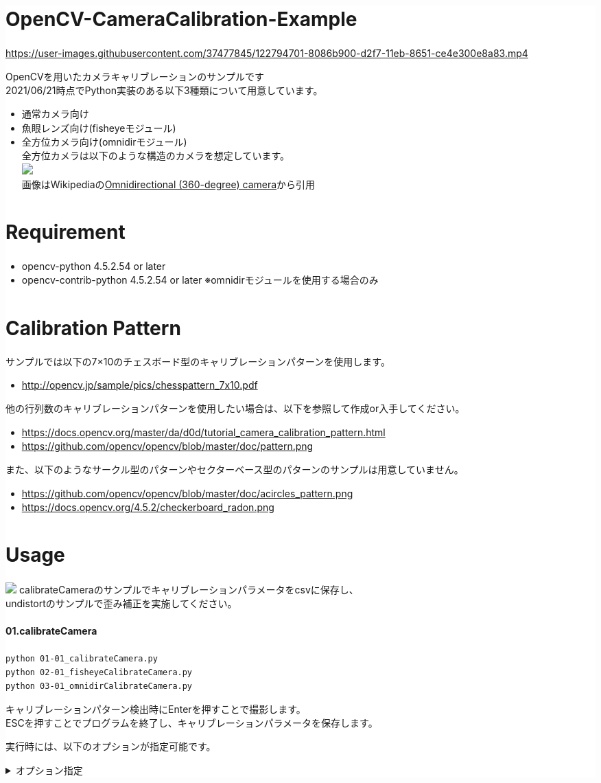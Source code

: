 # OpenCV-CameraCalibration-Example
https://user-images.githubusercontent.com/37477845/122794701-8086b900-d2f7-11eb-8651-ce4e300e8a83.mp4

OpenCVを用いたカメラキャリブレーションのサンプルです<br>
2021/06/21時点でPython実装のある以下3種類について用意しています。
* 通常カメラ向け
* 魚眼レンズ向け(fisheyeモジュール)
* 全方位カメラ向け(omnidirモジュール)<br>
全方位カメラは以下のような構造のカメラを想定しています。<br>
<img src="https://user-images.githubusercontent.com/37477845/122723516-067e1200-d2ae-11eb-8ce4-6ca891111160.png" width="50%"><br>
画像はWikipediaの[Omnidirectional (360-degree) camera](https://en.wikipedia.org/wiki/Omnidirectional_(360-degree)_camera)から引用<br>



# Requirement 
* opencv-python 4.5.2.54 or later
* opencv-contrib-python 4.5.2.54 or later ※omnidirモジュールを使用する場合のみ

# Calibration Pattern
サンプルでは以下の7×10のチェスボード型のキャリブレーションパターンを使用します。
* http://opencv.jp/sample/pics/chesspattern_7x10.pdf

他の行列数のキャリブレーションパターンを使用したい場合は、以下を参照して作成or入手してください。
* https://docs.opencv.org/master/da/d0d/tutorial_camera_calibration_pattern.html
* https://github.com/opencv/opencv/blob/master/doc/pattern.png

また、以下のようなサークル型のパターンやセクターベース型のパターンのサンプルは用意していません。
* https://github.com/opencv/opencv/blob/master/doc/acircles_pattern.png
* https://docs.opencv.org/4.5.2/checkerboard_radon.png
  
# Usage
<img src="https://user-images.githubusercontent.com/37477845/122718897-6d98c800-d2a8-11eb-8d18-18cb6d2f0468.png" width="90%">
calibrateCameraのサンプルでキャリブレーションパラメータをcsvに保存し、<br>
undistortのサンプルで歪み補正を実施してください。

#### 01.calibrateCamera
```bash
python 01-01_calibrateCamera.py
python 02-01_fisheyeCalibrateCamera.py
python 03-01_omnidirCalibrateCamera.py
```
キャリブレーションパターン検出時にEnterを押すことで撮影します。<Br>
ESCを押すことでプログラムを終了し、キャリブレーションパラメータを保存します。<Br>

実行時には、以下のオプションが指定可能です。
<details><summary>オプション指定</summary></details>
  